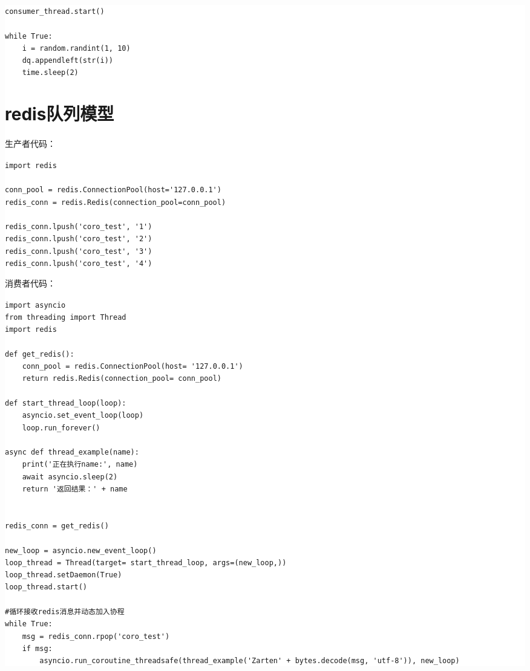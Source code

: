 ```
consumer_thread.start()

while True:
    i = random.randint(1, 10)
    dq.appendleft(str(i))
    time.sleep(2)
```

# redis队列模型

生产者代码：

```
import redis

conn_pool = redis.ConnectionPool(host='127.0.0.1')
redis_conn = redis.Redis(connection_pool=conn_pool)

redis_conn.lpush('coro_test', '1')
redis_conn.lpush('coro_test', '2')
redis_conn.lpush('coro_test', '3')
redis_conn.lpush('coro_test', '4')
```

消费者代码：

```
import asyncio
from threading import Thread
import redis

def get_redis():
    conn_pool = redis.ConnectionPool(host= '127.0.0.1')
    return redis.Redis(connection_pool= conn_pool)

def start_thread_loop(loop):
    asyncio.set_event_loop(loop)
    loop.run_forever()

async def thread_example(name):
    print('正在执行name:', name)
    await asyncio.sleep(2)
    return '返回结果：' + name


redis_conn = get_redis()

new_loop = asyncio.new_event_loop()
loop_thread = Thread(target= start_thread_loop, args=(new_loop,))
loop_thread.setDaemon(True)
loop_thread.start()

#循环接收redis消息并动态加入协程
while True:
    msg = redis_conn.rpop('coro_test')
    if msg:
        asyncio.run_coroutine_threadsafe(thread_example('Zarten' + bytes.decode(msg, 'utf-8')), new_loop)
```
